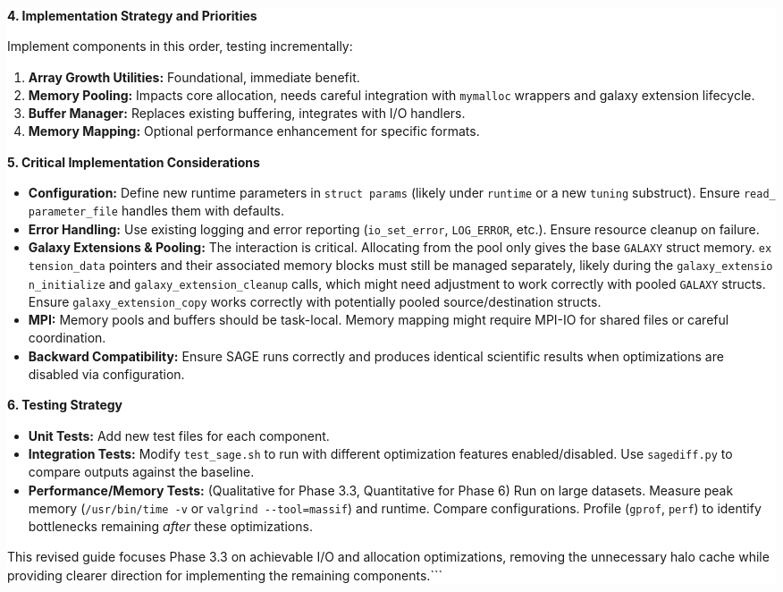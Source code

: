 **4. Implementation Strategy and Priorities**

Implement components in this order, testing incrementally:

1.  **Array Growth Utilities:** Foundational, immediate benefit.
2.  **Memory Pooling:** Impacts core allocation, needs careful integration with `mymalloc` wrappers and galaxy extension lifecycle.
3.  **Buffer Manager:** Replaces existing buffering, integrates with I/O handlers.
4.  **Memory Mapping:** Optional performance enhancement for specific formats.

**5. Critical Implementation Considerations**

*   **Configuration:** Define new runtime parameters in `struct params` (likely under `runtime` or a new `tuning` substruct). Ensure `read_parameter_file` handles them with defaults.
*   **Error Handling:** Use existing logging and error reporting (`io_set_error`, `LOG_ERROR`, etc.). Ensure resource cleanup on failure.
*   **Galaxy Extensions & Pooling:** The interaction is critical. Allocating from the pool only gives the base `GALAXY` struct memory. `extension_data` pointers and their associated memory blocks must still be managed separately, likely during the `galaxy_extension_initialize` and `galaxy_extension_cleanup` calls, which might need adjustment to work correctly with pooled `GALAXY` structs. Ensure `galaxy_extension_copy` works correctly with potentially pooled source/destination structs.
*   **MPI:** Memory pools and buffers should be task-local. Memory mapping might require MPI-IO for shared files or careful coordination.
*   **Backward Compatibility:** Ensure SAGE runs correctly and produces identical scientific results when optimizations are disabled via configuration.

**6. Testing Strategy**

*   **Unit Tests:** Add new test files for each component.
*   **Integration Tests:** Modify `test_sage.sh` to run with different optimization features enabled/disabled. Use `sagediff.py` to compare outputs against the baseline.
*   **Performance/Memory Tests:** (Qualitative for Phase 3.3, Quantitative for Phase 6) Run on large datasets. Measure peak memory (`/usr/bin/time -v` or `valgrind --tool=massif`) and runtime. Compare configurations. Profile (`gprof`, `perf`) to identify bottlenecks remaining *after* these optimizations.

This revised guide focuses Phase 3.3 on achievable I/O and allocation optimizations, removing the unnecessary halo cache while providing clearer direction for implementing the remaining components.```
